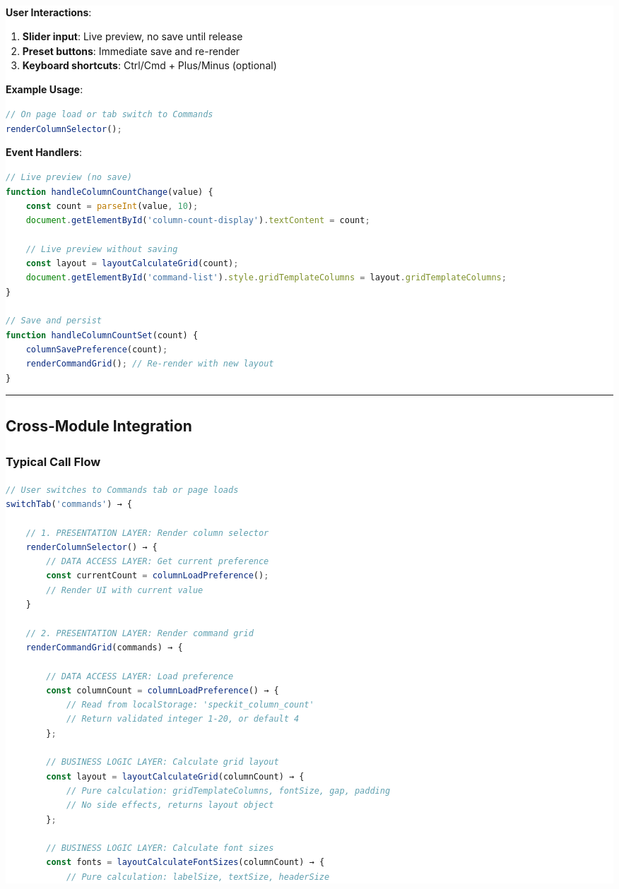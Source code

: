 **User Interactions**:
1. **Slider input**: Live preview, no save until release
2. **Preset buttons**: Immediate save and re-render
3. **Keyboard shortcuts**: Ctrl/Cmd + Plus/Minus (optional)

**Example Usage**:
```javascript
// On page load or tab switch to Commands
renderColumnSelector();
```

**Event Handlers**:
```javascript
// Live preview (no save)
function handleColumnCountChange(value) {
    const count = parseInt(value, 10);
    document.getElementById('column-count-display').textContent = count;

    // Live preview without saving
    const layout = layoutCalculateGrid(count);
    document.getElementById('command-list').style.gridTemplateColumns = layout.gridTemplateColumns;
}

// Save and persist
function handleColumnCountSet(count) {
    columnSavePreference(count);
    renderCommandGrid(); // Re-render with new layout
}
```

---

## Cross-Module Integration

### Typical Call Flow

```javascript
// User switches to Commands tab or page loads
switchTab('commands') → {

    // 1. PRESENTATION LAYER: Render column selector
    renderColumnSelector() → {
        // DATA ACCESS LAYER: Get current preference
        const currentCount = columnLoadPreference();
        // Render UI with current value
    }

    // 2. PRESENTATION LAYER: Render command grid
    renderCommandGrid(commands) → {

        // DATA ACCESS LAYER: Load preference
        const columnCount = columnLoadPreference() → {
            // Read from localStorage: 'speckit_column_count'
            // Return validated integer 1-20, or default 4
        };

        // BUSINESS LOGIC LAYER: Calculate grid layout
        const layout = layoutCalculateGrid(columnCount) → {
            // Pure calculation: gridTemplateColumns, fontSize, gap, padding
            // No side effects, returns layout object
        };

        // BUSINESS LOGIC LAYER: Calculate font sizes
        const fonts = layoutCalculateFontSizes(columnCount) → {
            // Pure calculation: labelSize, textSize, headerSize
```
